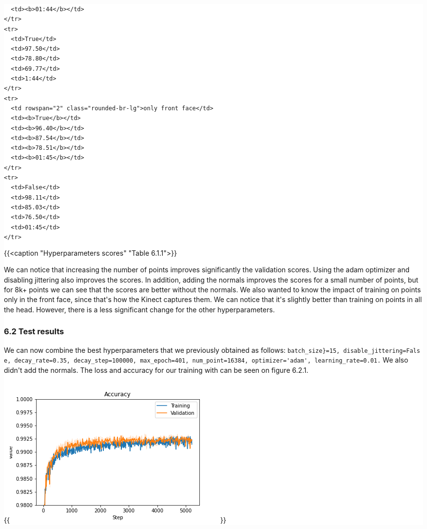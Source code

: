       <td><b>01:44</b></td>
    </tr>
    <tr>
      <td>True</td>
      <td>97.50</td>
      <td>78.80</td>
      <td>69.77</td>
      <td>1:44</td>
    </tr>
    <tr>
      <td rowspan="2" class="rounded-br-lg">only front face</td> 
      <td><b>True</b></td>
      <td><b>96.40</b></td>
      <td><b>87.54</b></td>
      <td><b>78.51</b></td>
      <td><b>01:45</b></td>
    </tr>
    <tr>
      <td>False</td>
      <td>98.11</td>
      <td>85.03</td>
      <td>76.50</td>
      <td>01:45</td>
    </tr>
  </tbody>
</table>

{{<caption "Hyperparameters scores" "Table 6.1.1">}}

We can notice that increasing the number of points improves significantly the validation scores.
Using the adam optimizer and disabling jittering also improves the scores. 
In addition, adding the normals improves the scores for a small number of points, but
for 8k+ points we can see that the scores are better without the normals.
We also wanted to know the impact of training on points only in the front face, since that's how the Kinect captures them.
We can notice that it's slightly better than training on points in all the head. 
However, there is a less significant change for the other hyperparameters. 

### 6.2 Test results

We can now combine the best hyperparameters that we previously obtained as follows:
`batch_size}=15, disable_jittering=False, decay_rate=0.35, decay_step=100000, max_epoch=401, num_point=16384, optimizer='adam', learning_rate=0.01.`
We also didn't add the normals. 
The loss and accuracy for our training with can be seen on figure&nbsp;6.2.1.


<div class="flex justify-around">
  {{<img src="images/accuracies_16384_pts.png" caption="Accuracy" center=true >}}